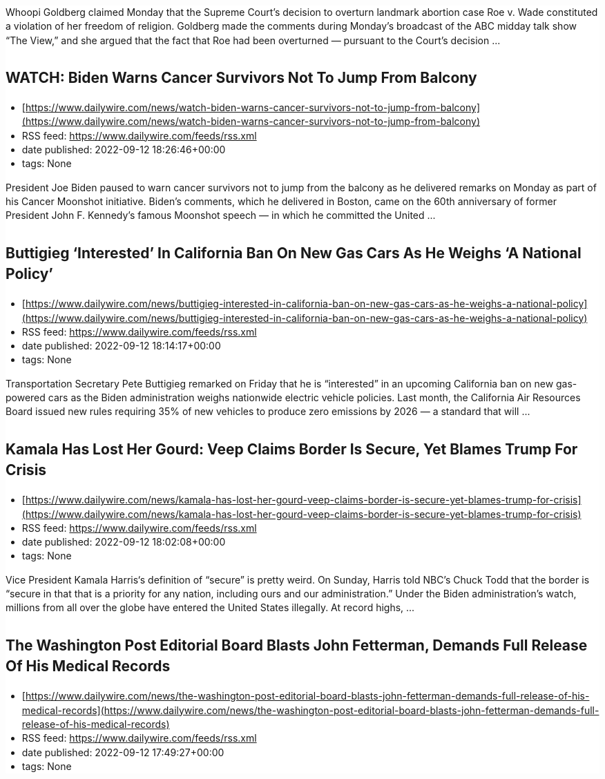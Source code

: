 Whoopi Goldberg claimed Monday that the Supreme Court&#8217;s decision to overturn landmark abortion case Roe v. Wade constituted a violation of her freedom of religion. Goldberg made the comments during Monday&#8217;s broadcast of the ABC midday talk show &#8220;The View,&#8221; and she argued that the fact that Roe had been overturned — pursuant to the Court&#8217;s decision ...

## WATCH: Biden Warns Cancer Survivors Not To Jump From Balcony
 - [https://www.dailywire.com/news/watch-biden-warns-cancer-survivors-not-to-jump-from-balcony](https://www.dailywire.com/news/watch-biden-warns-cancer-survivors-not-to-jump-from-balcony)
 - RSS feed: https://www.dailywire.com/feeds/rss.xml
 - date published: 2022-09-12 18:26:46+00:00
 - tags: None

President Joe Biden paused to warn cancer survivors not to jump from the balcony as he delivered remarks on Monday as part of his Cancer Moonshot initiative. Biden&#8217;s comments, which he delivered in Boston, came on the 60th anniversary of former President John F. Kennedy&#8217;s famous Moonshot speech — in which he committed the United ...

## Buttigieg ‘Interested’ In California Ban On New Gas Cars As He Weighs ‘A National Policy’
 - [https://www.dailywire.com/news/buttigieg-interested-in-california-ban-on-new-gas-cars-as-he-weighs-a-national-policy](https://www.dailywire.com/news/buttigieg-interested-in-california-ban-on-new-gas-cars-as-he-weighs-a-national-policy)
 - RSS feed: https://www.dailywire.com/feeds/rss.xml
 - date published: 2022-09-12 18:14:17+00:00
 - tags: None

Transportation Secretary Pete Buttigieg remarked on Friday that he is “interested” in an upcoming California ban on new gas-powered cars as the Biden administration weighs nationwide electric vehicle policies. Last month, the California Air Resources Board issued new rules requiring 35% of new vehicles to produce zero emissions by 2026 — a standard that will ...

## Kamala Has Lost Her Gourd: Veep Claims Border Is Secure, Yet Blames Trump For Crisis
 - [https://www.dailywire.com/news/kamala-has-lost-her-gourd-veep-claims-border-is-secure-yet-blames-trump-for-crisis](https://www.dailywire.com/news/kamala-has-lost-her-gourd-veep-claims-border-is-secure-yet-blames-trump-for-crisis)
 - RSS feed: https://www.dailywire.com/feeds/rss.xml
 - date published: 2022-09-12 18:02:08+00:00
 - tags: None

Vice President Kamala Harris&#8216;s definition of &#8220;secure&#8221; is pretty weird. On Sunday, Harris told NBC&#8217;s Chuck Todd that the border is &#8220;secure in that that is a priority for any nation, including ours and our administration.&#8221; Under the Biden administration&#8217;s watch, millions from all over the globe have entered the United States illegally. At record highs, ...

## The Washington Post Editorial Board Blasts John Fetterman, Demands Full Release Of His Medical Records
 - [https://www.dailywire.com/news/the-washington-post-editorial-board-blasts-john-fetterman-demands-full-release-of-his-medical-records](https://www.dailywire.com/news/the-washington-post-editorial-board-blasts-john-fetterman-demands-full-release-of-his-medical-records)
 - RSS feed: https://www.dailywire.com/feeds/rss.xml
 - date published: 2022-09-12 17:49:27+00:00
 - tags: None
